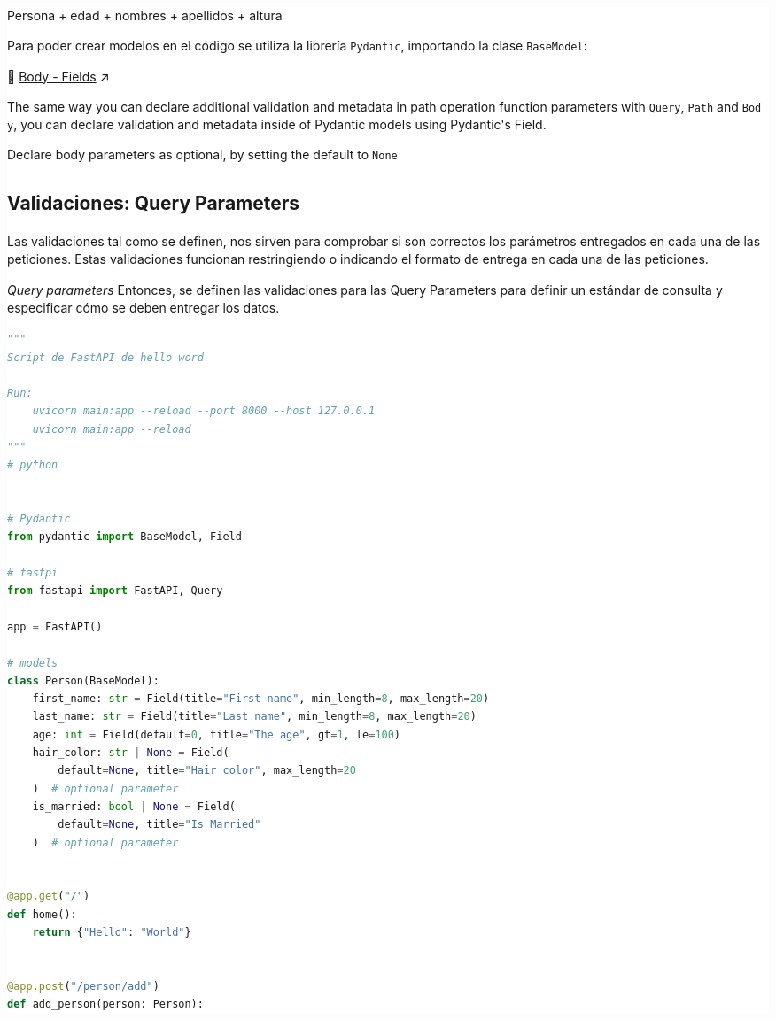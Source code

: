 Persona
    + edad
    + nombres
    + apellidos
    + altura

Para poder crear modelos en el código se utiliza la librería `Pydantic`, importando la clase `BaseModel`:

🔗 [Body - Fields](https://fastapi.tiangolo.com/tutorial/body-fields/ "Body - Fields") ↗️  

The same way you can declare additional validation and metadata in path operation function parameters with `Query`, `Path` and `Body`, you can declare validation and metadata inside of Pydantic models using Pydantic's Field.

Declare body parameters as optional, by setting the default to `None`

## Validaciones: Query Parameters

Las validaciones tal como se definen, nos sirven para comprobar si son correctos los parámetros entregados en cada una de las peticiones. Estas validaciones funcionan restringiendo o indicando el formato de entrega en cada una de las peticiones.

_Query parameters_
Entonces, se definen las validaciones para las Query Parameters para definir un estándar de consulta y especificar cómo se deben entregar los datos.

```py
"""
Script de FastAPI de hello word

Run:
    uvicorn main:app --reload --port 8000 --host 127.0.0.1
    uvicorn main:app --reload
"""
# python


# Pydantic
from pydantic import BaseModel, Field

# fastpi
from fastapi import FastAPI, Query

app = FastAPI()

# models
class Person(BaseModel):
    first_name: str = Field(title="First name", min_length=8, max_length=20)
    last_name: str = Field(title="Last name", min_length=8, max_length=20)
    age: int = Field(default=0, title="The age", gt=1, le=100)
    hair_color: str | None = Field(
        default=None, title="Hair color", max_length=20
    )  # optional parameter
    is_married: bool | None = Field(
        default=None, title="Is Married"
    )  # optional parameter


@app.get("/")
def home():
    return {"Hello": "World"}


@app.post("/person/add")
def add_person(person: Person):
```